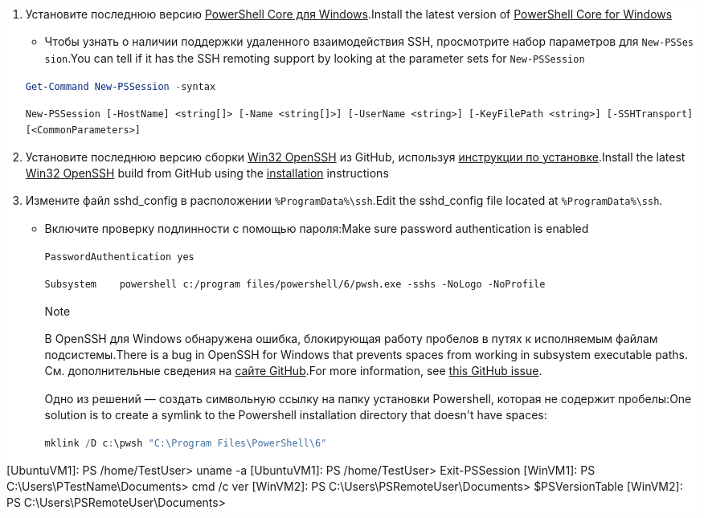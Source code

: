 1. <span data-ttu-id="7b269-125">Установите последнюю версию [PowerShell Core для Windows](../setup/installing-powershell-core-on-windows.md#msi).</span><span class="sxs-lookup"><span data-stu-id="7b269-125">Install the latest version of [PowerShell Core for Windows](../setup/installing-powershell-core-on-windows.md#msi)</span></span>

   - <span data-ttu-id="7b269-126">Чтобы узнать о наличии поддержки удаленного взаимодействия SSH, просмотрите набор параметров для `New-PSSession`.</span><span class="sxs-lookup"><span data-stu-id="7b269-126">You can tell if it has the SSH remoting support by looking at the parameter sets for `New-PSSession`</span></span>

   ```powershell
   Get-Command New-PSSession -syntax
   ```

   ```output
   New-PSSession [-HostName] <string[]> [-Name <string[]>] [-UserName <string>] [-KeyFilePath <string>] [-SSHTransport] [<CommonParameters>]
   ```

2. <span data-ttu-id="7b269-127">Установите последнюю версию сборки [Win32 OpenSSH](https://github.com/PowerShell/Win32-OpenSSH/releases) из GitHub, используя [инструкции по установке](https://github.com/PowerShell/Win32-OpenSSH/wiki/Install-Win32-OpenSSH).</span><span class="sxs-lookup"><span data-stu-id="7b269-127">Install the latest [Win32 OpenSSH](https://github.com/PowerShell/Win32-OpenSSH/releases) build from GitHub using the [installation](https://github.com/PowerShell/Win32-OpenSSH/wiki/Install-Win32-OpenSSH) instructions</span></span>
3. <span data-ttu-id="7b269-128">Измените файл sshd_config в расположении `%ProgramData%\ssh`.</span><span class="sxs-lookup"><span data-stu-id="7b269-128">Edit the sshd_config file located at `%ProgramData%\ssh`.</span></span>

   - <span data-ttu-id="7b269-129">Включите проверку подлинности с помощью пароля:</span><span class="sxs-lookup"><span data-stu-id="7b269-129">Make sure password authentication is enabled</span></span>

     ```
     PasswordAuthentication yes
     ```

     ```
     Subsystem    powershell c:/program files/powershell/6/pwsh.exe -sshs -NoLogo -NoProfile
     ```

     > [!NOTE]
     > <span data-ttu-id="7b269-130">В OpenSSH для Windows обнаружена ошибка, блокирующая работу пробелов в путях к исполняемым файлам подсистемы.</span><span class="sxs-lookup"><span data-stu-id="7b269-130">There is a bug in OpenSSH for Windows that prevents spaces from working in subsystem executable paths.</span></span> <span data-ttu-id="7b269-131">См. дополнительные сведения на [сайте GitHub](https://github.com/PowerShell/Win32-OpenSSH/issues/784).</span><span class="sxs-lookup"><span data-stu-id="7b269-131">For more information, see [this GitHub issue](https://github.com/PowerShell/Win32-OpenSSH/issues/784).</span></span>

     <span data-ttu-id="7b269-132">Одно из решений — создать символьную ссылку на папку установки Powershell, которая не содержит пробелы:</span><span class="sxs-lookup"><span data-stu-id="7b269-132">One solution is to create a symlink to the Powershell installation directory that doesn't have spaces:</span></span>

     ```powershell
     mklink /D c:\pwsh "C:\Program Files\PowerShell\6"
     ```


[UbuntuVM1]: PS /home/TestUser> uname -a
[UbuntuVM1]: PS /home/TestUser> Exit-PSSession
[WinVM1]: PS C:\Users\PTestName\Documents> cmd /c ver
[WinVM2]: PS C:\Users\PSRemoteUser\Documents> $PSVersionTable
[WinVM2]: PS C:\Users\PSRemoteUser\Documents>